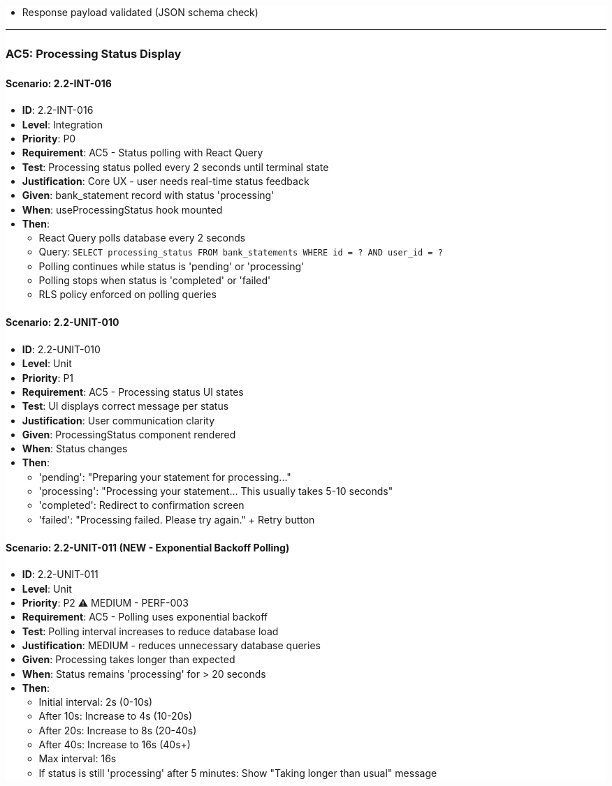   - Response payload validated (JSON schema check)

---

### AC5: Processing Status Display

#### Scenario: 2.2-INT-016
- **ID**: 2.2-INT-016
- **Level**: Integration
- **Priority**: P0
- **Requirement**: AC5 - Status polling with React Query
- **Test**: Processing status polled every 2 seconds until terminal state
- **Justification**: Core UX - user needs real-time status feedback
- **Given**: bank_statement record with status 'processing'
- **When**: useProcessingStatus hook mounted
- **Then**:
  - React Query polls database every 2 seconds
  - Query: `SELECT processing_status FROM bank_statements WHERE id = ? AND user_id = ?`
  - Polling continues while status is 'pending' or 'processing'
  - Polling stops when status is 'completed' or 'failed'
  - RLS policy enforced on polling queries

#### Scenario: 2.2-UNIT-010
- **ID**: 2.2-UNIT-010
- **Level**: Unit
- **Priority**: P1
- **Requirement**: AC5 - Processing status UI states
- **Test**: UI displays correct message per status
- **Justification**: User communication clarity
- **Given**: ProcessingStatus component rendered
- **When**: Status changes
- **Then**:
  - 'pending': "Preparing your statement for processing..."
  - 'processing': "Processing your statement... This usually takes 5-10 seconds"
  - 'completed': Redirect to confirmation screen
  - 'failed': "Processing failed. Please try again." + Retry button

#### Scenario: 2.2-UNIT-011 (NEW - Exponential Backoff Polling)
- **ID**: 2.2-UNIT-011
- **Level**: Unit
- **Priority**: P2 ⚠️ MEDIUM - PERF-003
- **Requirement**: AC5 - Polling uses exponential backoff
- **Test**: Polling interval increases to reduce database load
- **Justification**: MEDIUM - reduces unnecessary database queries
- **Given**: Processing takes longer than expected
- **When**: Status remains 'processing' for > 20 seconds
- **Then**:
  - Initial interval: 2s (0-10s)
  - After 10s: Increase to 4s (10-20s)
  - After 20s: Increase to 8s (20-40s)
  - After 40s: Increase to 16s (40s+)
  - Max interval: 16s
  - If status is still 'processing' after 5 minutes: Show "Taking longer than usual" message
